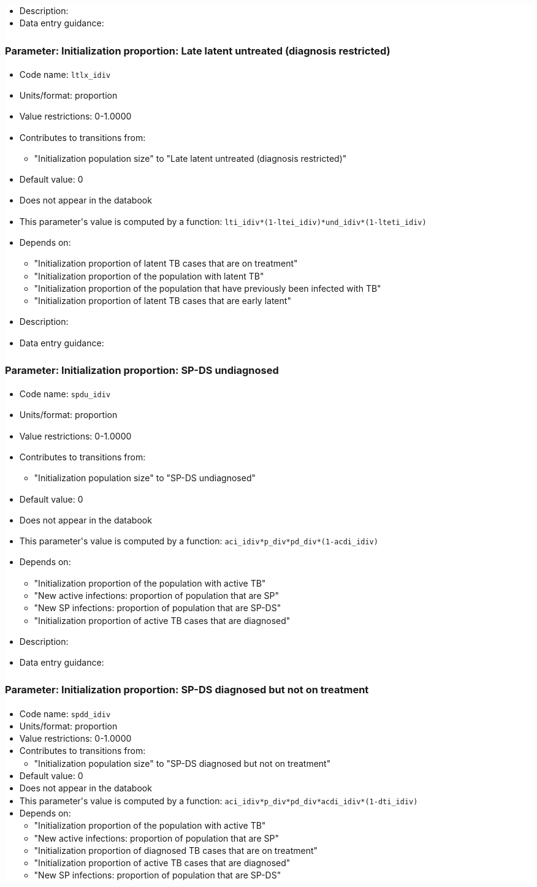 - Description: <ENTER DESCRIPTION>
- Data entry guidance: <ENTER GUIDANCE>

### Parameter: Initialization proportion: Late latent untreated (diagnosis restricted)

- Code name: `ltlx_idiv`
- Units/format: proportion
- Value restrictions: 0-1.0000
- Contributes to transitions from:
	- "Initialization population size" to "Late latent untreated (diagnosis restricted)"
- Default value: 0
- Does not appear in the databook
- This parameter's value is computed by a function: `lti_idiv*(1-ltei_idiv)*und_idiv*(1-lteti_idiv)`
- Depends on:
	- "Initialization proportion of latent TB cases that are on treatment"
	- "Initialization proportion of the population with latent TB"
	- "Initialization proportion of the population that have previously been infected with TB"
	- "Initialization proportion of latent TB cases that are early latent"

- Description: <ENTER DESCRIPTION>
- Data entry guidance: <ENTER GUIDANCE>

### Parameter: Initialization proportion: SP-DS undiagnosed

- Code name: `spdu_idiv`
- Units/format: proportion
- Value restrictions: 0-1.0000
- Contributes to transitions from:
	- "Initialization population size" to "SP-DS undiagnosed"
- Default value: 0
- Does not appear in the databook
- This parameter's value is computed by a function: `aci_idiv*p_div*pd_div*(1-acdi_idiv)`
- Depends on:
	- "Initialization proportion of the population with active TB"
	- "New active infections: proportion of population that are SP"
	- "New SP infections: proportion of population that are SP-DS"
	- "Initialization proportion of active TB cases that are diagnosed"

- Description: <ENTER DESCRIPTION>
- Data entry guidance: <ENTER GUIDANCE>

### Parameter: Initialization proportion: SP-DS diagnosed but not on treatment

- Code name: `spdd_idiv`
- Units/format: proportion
- Value restrictions: 0-1.0000
- Contributes to transitions from:
	- "Initialization population size" to "SP-DS diagnosed but not on treatment"
- Default value: 0
- Does not appear in the databook
- This parameter's value is computed by a function: `aci_idiv*p_div*pd_div*acdi_idiv*(1-dti_idiv)`
- Depends on:
	- "Initialization proportion of the population with active TB"
	- "New active infections: proportion of population that are SP"
	- "Initialization proportion of diagnosed TB cases that are on treatment"
	- "Initialization proportion of active TB cases that are diagnosed"
	- "New SP infections: proportion of population that are SP-DS"
